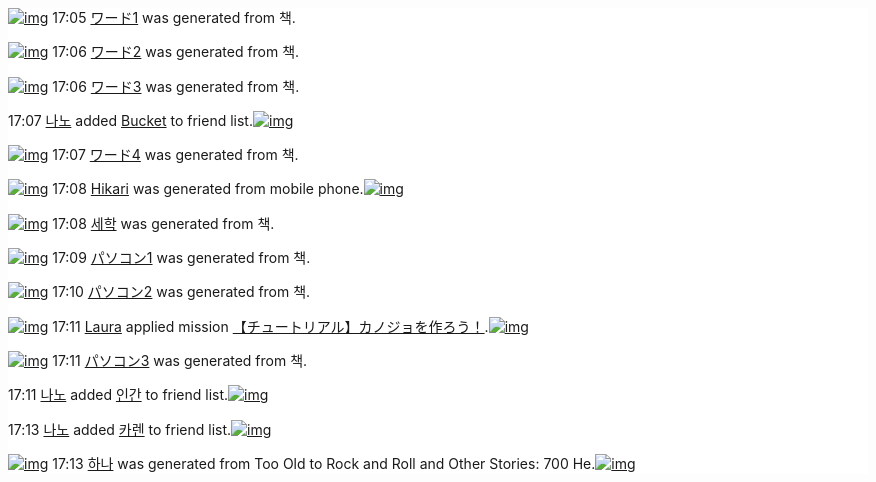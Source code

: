 [![img](http://www.deviantsart.com/3h047d6.png)](http://www.barcodekanojo.com/kanojo/3071871/%E3%83%AF%E3%83%BC%E3%83%891) 17:05 [ワード1](http://www.barcodekanojo.com/kanojo/3071871/%E3%83%AF%E3%83%BC%E3%83%891) was generated from 책.

[![img](http://www.deviantsart.com/2ak4a31.png)](http://www.barcodekanojo.com/kanojo/3071872/%E3%83%AF%E3%83%BC%E3%83%892) 17:06 [ワード2](http://www.barcodekanojo.com/kanojo/3071872/%E3%83%AF%E3%83%BC%E3%83%892) was generated from 책.

[![img](http://www.deviantsart.com/2sud7km.png)](http://www.barcodekanojo.com/kanojo/3071873/%E3%83%AF%E3%83%BC%E3%83%893) 17:06 [ワード3](http://www.barcodekanojo.com/kanojo/3071873/%E3%83%AF%E3%83%BC%E3%83%893) was generated from 책.

17:07 [나노](http://www.barcodekanojo.com/user/478936/%EB%82%98%EB%85%B8) added [Bucket](http://www.barcodekanojo.com/kanojo/2738234/Bucket) to friend list.[![img](http://www.deviantsart.com/87t7e4.png)](http://www.barcodekanojo.com/kanojo/2738234/Bucket)

[![img](http://www.deviantsart.com/l220jj.png)](http://www.barcodekanojo.com/kanojo/3071874/%E3%83%AF%E3%83%BC%E3%83%894) 17:07 [ワード4](http://www.barcodekanojo.com/kanojo/3071874/%E3%83%AF%E3%83%BC%E3%83%894) was generated from 책.

[![img](http://www.deviantsart.com/3iue038.png)](http://www.barcodekanojo.com/kanojo/3071875/Hikari) 17:08 [Hikari](http://www.barcodekanojo.com/kanojo/3071875/Hikari) was generated from mobile phone.[![img](http://www.deviantsart.com/3l1nhjm.jpeg)](http://www.barcodekanojo.com/product_images/barcode/5805481/1406621237/mobile%20phone.jpg)

[![img](http://www.deviantsart.com/15f15ev.png)](http://www.barcodekanojo.com/kanojo/3071876/%EC%84%B8%ED%95%99) 17:08 [세학](http://www.barcodekanojo.com/kanojo/3071876/%EC%84%B8%ED%95%99) was generated from 책.

[![img](http://www.deviantsart.com/1avs4vb.png)](http://www.barcodekanojo.com/kanojo/3071877/%E3%83%91%E3%82%BD%E3%82%B3%E3%83%B31) 17:09 [パソコン1](http://www.barcodekanojo.com/kanojo/3071877/%E3%83%91%E3%82%BD%E3%82%B3%E3%83%B31) was generated from 책.

[![img](http://www.deviantsart.com/39o14l1.png)](http://www.barcodekanojo.com/kanojo/3071878/%E3%83%91%E3%82%BD%E3%82%B3%E3%83%B32) 17:10 [パソコン2](http://www.barcodekanojo.com/kanojo/3071878/%E3%83%91%E3%82%BD%E3%82%B3%E3%83%B32) was generated from 책.

[![img](http://www.deviantsart.com/2567i1t.jpeg)](http://www.barcodekanojo.com/user/430677/Laura) 17:11 [Laura](http://www.barcodekanojo.com/user/430677/Laura) applied mission [【チュートリアル】カノジョを作ろう！](http://www.barcodekanojo.com/kanojo/3046255/Chipsita).[![img](http://www.deviantsart.com/2derbq8.png)](http://www.barcodekanojo.com/kanojo/3046255/Chipsita)

[![img](http://www.deviantsart.com/1iqfvnu.png)](http://www.barcodekanojo.com/kanojo/3071879/%E3%83%91%E3%82%BD%E3%82%B3%E3%83%B33) 17:11 [パソコン3](http://www.barcodekanojo.com/kanojo/3071879/%E3%83%91%E3%82%BD%E3%82%B3%E3%83%B33) was generated from 책.

17:11 [나노](http://www.barcodekanojo.com/user/478938/%EB%82%98%EB%85%B8) added [인간](http://www.barcodekanojo.com/kanojo/3013756/%EC%9D%B8%EA%B0%84) to friend list.[![img](http://www.deviantsart.com/3456aaa.png)](http://www.barcodekanojo.com/kanojo/3013756/%EC%9D%B8%EA%B0%84)

17:13 [나노](http://www.barcodekanojo.com/user/478938/%EB%82%98%EB%85%B8) added [카렌](http://www.barcodekanojo.com/kanojo/3038768/%EC%B9%B4%EB%A0%8C) to friend list.[![img](http://www.deviantsart.com/3e95fd.png)](http://www.barcodekanojo.com/kanojo/3038768/%EC%B9%B4%EB%A0%8C)

[![img](http://www.deviantsart.com/2oa2srh.png)](http://www.barcodekanojo.com/kanojo/3071880/%ED%95%98%EB%82%98) 17:13 [하나](http://www.barcodekanojo.com/kanojo/3071880/%ED%95%98%EB%82%98) was generated from Too Old to Rock and Roll and Other Stories: 700 He.[![img](http://www.deviantsart.com/5tpc1s.jpeg)](http://www.barcodekanojo.com/product_images/barcode/5805488/1406621571/50x50xToo,P20Old,P20to,P20Rock,P20and,P20Roll,P20and,P20Other,P20Stories,P3A,P20700,P20He.jpg,qw=88,ah=88.pagespeed.ic.xvBMDzkevr.jpg)
